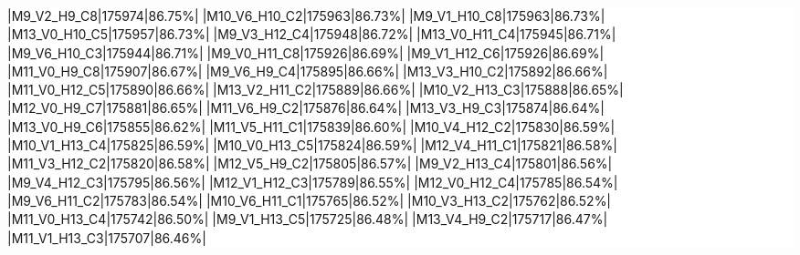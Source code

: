 |M9_V2_H9_C8|175974|86.75%|
|M10_V6_H10_C2|175963|86.73%|
|M9_V1_H10_C8|175963|86.73%|
|M13_V0_H10_C5|175957|86.73%|
|M9_V3_H12_C4|175948|86.72%|
|M13_V0_H11_C4|175945|86.71%|
|M9_V6_H10_C3|175944|86.71%|
|M9_V0_H11_C8|175926|86.69%|
|M9_V1_H12_C6|175926|86.69%|
|M11_V0_H9_C8|175907|86.67%|
|M9_V6_H9_C4|175895|86.66%|
|M13_V3_H10_C2|175892|86.66%|
|M11_V0_H12_C5|175890|86.66%|
|M13_V2_H11_C2|175889|86.66%|
|M10_V2_H13_C3|175888|86.65%|
|M12_V0_H9_C7|175881|86.65%|
|M11_V6_H9_C2|175876|86.64%|
|M13_V3_H9_C3|175874|86.64%|
|M13_V0_H9_C6|175855|86.62%|
|M11_V5_H11_C1|175839|86.60%|
|M10_V4_H12_C2|175830|86.59%|
|M10_V1_H13_C4|175825|86.59%|
|M10_V0_H13_C5|175824|86.59%|
|M12_V4_H11_C1|175821|86.58%|
|M11_V3_H12_C2|175820|86.58%|
|M12_V5_H9_C2|175805|86.57%|
|M9_V2_H13_C4|175801|86.56%|
|M9_V4_H12_C3|175795|86.56%|
|M12_V1_H12_C3|175789|86.55%|
|M12_V0_H12_C4|175785|86.54%|
|M9_V6_H11_C2|175783|86.54%|
|M10_V6_H11_C1|175765|86.52%|
|M10_V3_H13_C2|175762|86.52%|
|M11_V0_H13_C4|175742|86.50%|
|M9_V1_H13_C5|175725|86.48%|
|M13_V4_H9_C2|175717|86.47%|
|M11_V1_H13_C3|175707|86.46%|